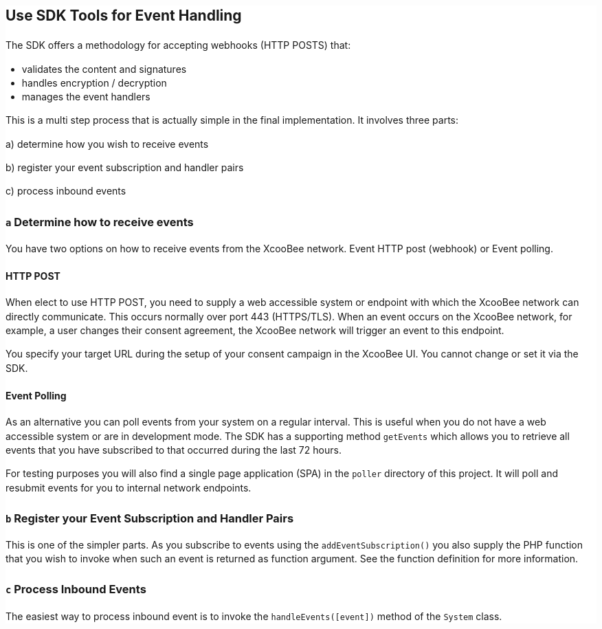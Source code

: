 

## Use SDK Tools for Event Handling

The SDK offers a methodology for accepting webhooks (HTTP POSTS) that:
- validates the content and signatures
- handles encryption / decryption
- manages the event handlers

This is a multi step process that is actually simple in the final implementation. It involves three parts:

a) determine how you wish to receive events

b) register your event subscription and handler pairs

c) process inbound events


### `a` Determine how to receive events

You have two options on how to receive events from the XcooBee network. Event HTTP post (webhook) or Event polling.

#### HTTP POST
When elect to use HTTP POST, you need to supply a web accessible system or endpoint with which the XcooBee network can directly communicate. This occurs normally over port 443 (HTTPS/TLS). When an event occurs on the XcooBee network, for example, a user changes their consent agreement, the XcooBee network will trigger an event to this endpoint.

You specify your target URL during the setup of your consent campaign in the XcooBee UI. You cannot change or set it via the SDK.

#### Event Polling

As an alternative you can poll events from your system on a regular interval. This is useful when you do not have a web accessible system or are in development mode. The SDK has a supporting method `getEvents` which allows you to retrieve all events that you have subscribed to that occurred during the last 72 hours. 

For testing purposes you will also find a single page application (SPA) in the `poller` directory of this project. It will poll and resubmit events for you to internal network endpoints.


### `b` Register your Event Subscription and Handler Pairs


This is one of the simpler parts. As you subscribe to events using the `addEventSubscription()` you also supply the PHP function that you wish to invoke when such an event is returned as function argument. See the function definition for more information.


### `c` Process Inbound Events

The easiest way to process inbound event is to invoke the `handleEvents([event])` method of the `System` class. 
